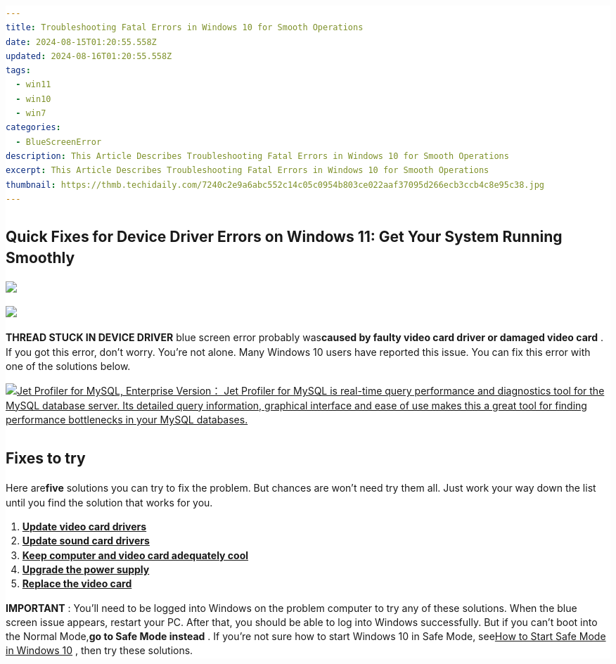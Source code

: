 ```yaml
---
title: Troubleshooting Fatal Errors in Windows 10 for Smooth Operations
date: 2024-08-15T01:20:55.558Z
updated: 2024-08-16T01:20:55.558Z
tags:
  - win11
  - win10
  - win7
categories:
  - BlueScreenError
description: This Article Describes Troubleshooting Fatal Errors in Windows 10 for Smooth Operations
excerpt: This Article Describes Troubleshooting Fatal Errors in Windows 10 for Smooth Operations
thumbnail: https://thmb.techidaily.com/7240c2e9a6abc552c14c05c0954b803ce022aaf37095d266ecb3ccb4c8e95c38.jpg
---
```


## Quick Fixes for Device Driver Errors on Windows 11: Get Your System Running Smoothly


<a href="https://secure.2checkout.com/order/checkout.php?PRODS=4620778&QTY=1&AFFILIATE=108875&CART=1"><img src="https://secure.avangate.com/images/merchant/07dd4d5a72f5740ef0f035f201951476/300__250banner.jpg" border="0"></a>

![](https://images.drivereasy.com/wp-content/uploads/2018/08/img_5b85123f710b0.jpg)

**THREAD STUCK IN DEVICE DRIVER** blue screen error probably was**caused by faulty video card driver or damaged video card** . If you got this error, don’t worry. You’re not alone. Many Windows 10 users have reported this issue. You can fix this error with one of the solutions below.


<a href="https://secure.2checkout.com/order/checkout.php?PRODS=4576829&QTY=1&AFFILIATE=108875&CART=1"><img src="https://secure.avangate.com/images/merchant/9e740b84bb48a64dde25061566299467/products/copy_1_jp_box_big.png" border="0">Jet Profiler for MySQL, Enterprise Version： Jet Profiler for MySQL is real-time query performance and diagnostics tool for the MySQL database server. Its detailed query information, graphical interface and ease of use makes this a great tool for finding performance bottlenecks in your MySQL databases. </a>

## Fixes to try

 Here are**five** solutions you can try to fix the problem. But chances are won’t need try them all. Just work your way down the list until you find the solution that works for you.

1. [**Update video card drivers**](https://tools.techidaily.com/drivereasy/download/)
2. [**Update sound card drivers**](https://tools.techidaily.com/drivereasy/download/)
3. [**Keep computer and video card adequately cool**](https://tools.techidaily.com/drivereasy/download/)
4. [**Upgrade the power supply**](https://tools.techidaily.com/drivereasy/download/)
5. **[Replace the video card](https://tools.techidaily.com/drivereasy/download/)**

**IMPORTANT** : You’ll need to be logged into Windows on the problem computer to try any of these solutions.  When the blue screen issue appears, restart your PC. After that, you should be able to log into Windows successfully. But if you can’t boot into the Normal Mode,**go to Safe Mode instead** . If you’re not sure how to start Windows 10 in Safe Mode, see[How to Start Safe Mode in Windows 10](https://tools.techidaily.com/drivereasy/download/) , then try these solutions.
